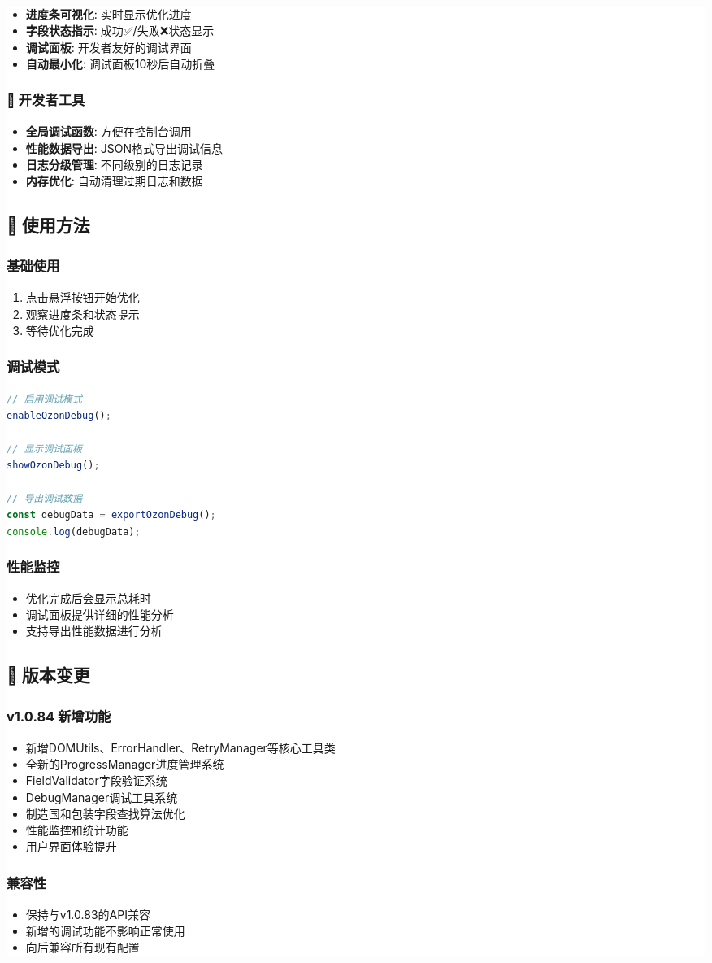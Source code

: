 - **进度条可视化**: 实时显示优化进度
- **字段状态指示**: 成功✅/失败❌状态显示
- **调试面板**: 开发者友好的调试界面
- **自动最小化**: 调试面板10秒后自动折叠

### 🔧 开发者工具

- **全局调试函数**: 方便在控制台调用
- **性能数据导出**: JSON格式导出调试信息
- **日志分级管理**: 不同级别的日志记录
- **内存优化**: 自动清理过期日志和数据

## 🎯 使用方法

### 基础使用
1. 点击悬浮按钮开始优化
2. 观察进度条和状态提示
3. 等待优化完成

### 调试模式
```javascript
// 启用调试模式
enableOzonDebug();

// 显示调试面板
showOzonDebug();

// 导出调试数据
const debugData = exportOzonDebug();
console.log(debugData);
```

### 性能监控
- 优化完成后会显示总耗时
- 调试面板提供详细的性能分析
- 支持导出性能数据进行分析

## 🔄 版本变更

### v1.0.84 新增功能
- 新增DOMUtils、ErrorHandler、RetryManager等核心工具类
- 全新的ProgressManager进度管理系统
- FieldValidator字段验证系统
- DebugManager调试工具系统
- 制造国和包装字段查找算法优化
- 性能监控和统计功能
- 用户界面体验提升

### 兼容性
- 保持与v1.0.83的API兼容
- 新增的调试功能不影响正常使用
- 向后兼容所有现有配置
